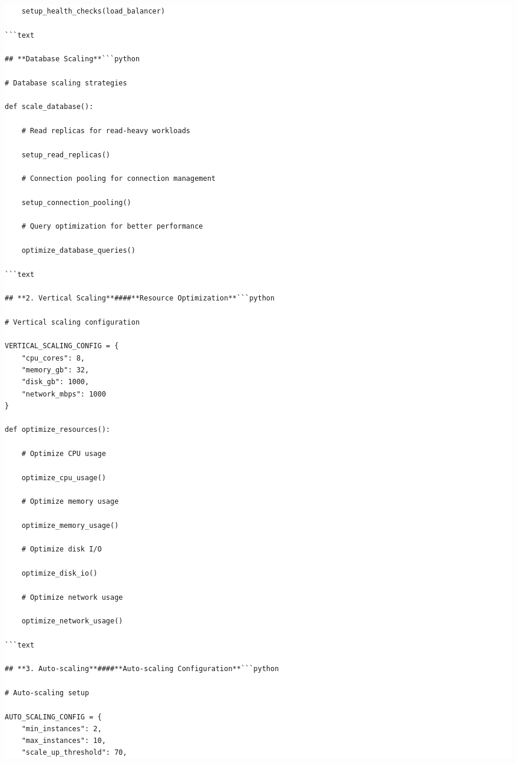 ```text
    setup_health_checks(load_balancer)

```text

## **Database Scaling**```python

# Database scaling strategies

def scale_database():

    # Read replicas for read-heavy workloads

    setup_read_replicas()

    # Connection pooling for connection management

    setup_connection_pooling()

    # Query optimization for better performance

    optimize_database_queries()

```text

## **2. Vertical Scaling**####**Resource Optimization**```python

# Vertical scaling configuration

VERTICAL_SCALING_CONFIG = {
    "cpu_cores": 8,
    "memory_gb": 32,
    "disk_gb": 1000,
    "network_mbps": 1000
}

def optimize_resources():

    # Optimize CPU usage

    optimize_cpu_usage()

    # Optimize memory usage

    optimize_memory_usage()

    # Optimize disk I/O

    optimize_disk_io()

    # Optimize network usage

    optimize_network_usage()

```text

## **3. Auto-scaling**####**Auto-scaling Configuration**```python

# Auto-scaling setup

AUTO_SCALING_CONFIG = {
    "min_instances": 2,
    "max_instances": 10,
    "scale_up_threshold": 70,
```